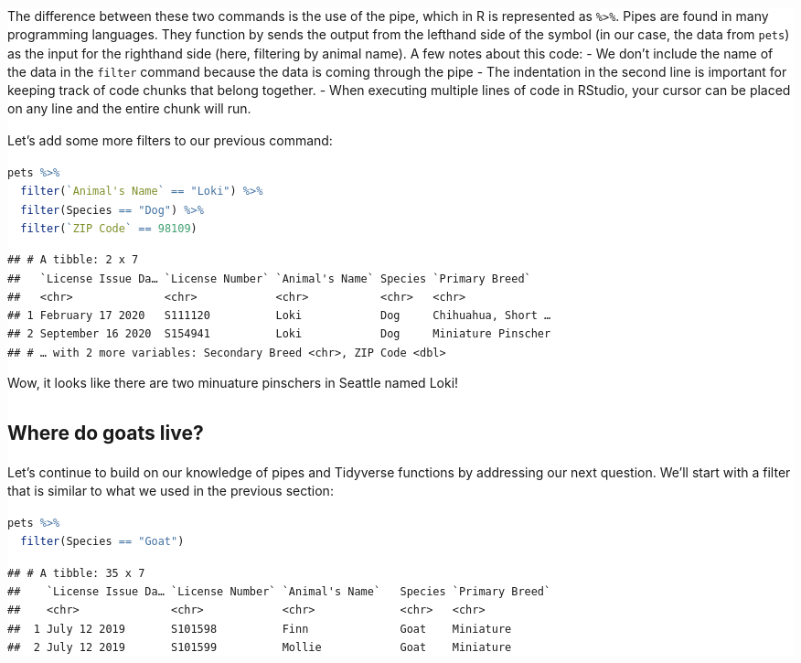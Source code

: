 The difference between these two commands is the use of the pipe, which
in R is represented as `%>%`. Pipes are found in many programming
languages. They function by sends the output from the lefthand side of
the symbol (in our case, the data from `pets`) as the input for the
righthand side (here, filtering by animal name). A few notes about this
code: - We don’t include the name of the data in the `filter` command
because the data is coming through the pipe - The indentation in the
second line is important for keeping track of code chunks that belong
together. - When executing multiple lines of code in RStudio, your
cursor can be placed on any line and the entire chunk will run.

Let’s add some more filters to our previous command:

``` r
pets %>%
  filter(`Animal's Name` == "Loki") %>%
  filter(Species == "Dog") %>%
  filter(`ZIP Code` == 98109)
```

    ## # A tibble: 2 x 7
    ##   `License Issue Da… `License Number` `Animal's Name` Species `Primary Breed`   
    ##   <chr>              <chr>            <chr>           <chr>   <chr>             
    ## 1 February 17 2020   S111120          Loki            Dog     Chihuahua, Short …
    ## 2 September 16 2020  S154941          Loki            Dog     Miniature Pinscher
    ## # … with 2 more variables: Secondary Breed <chr>, ZIP Code <dbl>

Wow, it looks like there are two minuature pinschers in Seattle named
Loki!

## Where do goats live?

Let’s continue to build on our knowledge of pipes and Tidyverse
functions by addressing our next question. We’ll start with a filter
that is similar to what we used in the previous section:

``` r
pets %>%
  filter(Species == "Goat")
```

    ## # A tibble: 35 x 7
    ##    `License Issue Da… `License Number` `Animal's Name`   Species `Primary Breed`
    ##    <chr>              <chr>            <chr>             <chr>   <chr>          
    ##  1 July 12 2019       S101598          Finn              Goat    Miniature      
    ##  2 July 12 2019       S101599          Mollie            Goat    Miniature      